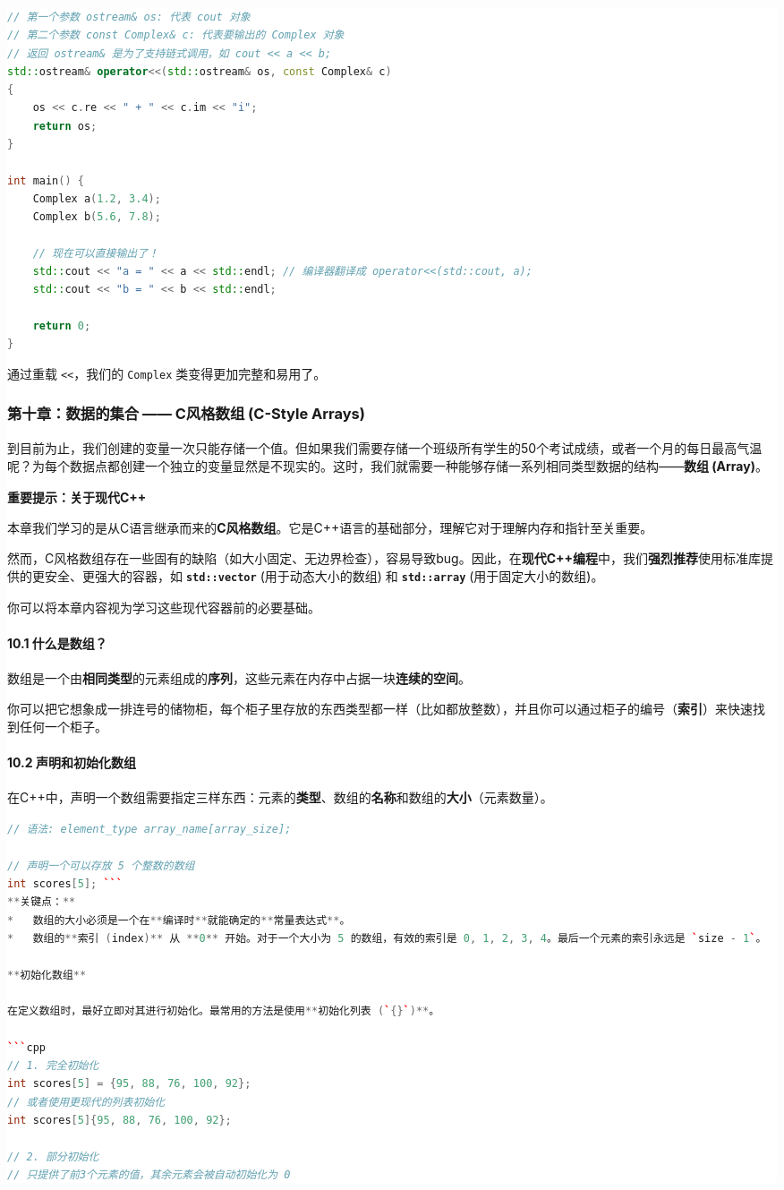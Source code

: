 ```cpp
// 第一个参数 ostream& os: 代表 cout 对象
// 第二个参数 const Complex& c: 代表要输出的 Complex 对象
// 返回 ostream& 是为了支持链式调用，如 cout << a << b;
std::ostream& operator<<(std::ostream& os, const Complex& c)
{
    os << c.re << " + " << c.im << "i";
    return os;
}

int main() {
    Complex a(1.2, 3.4);
    Complex b(5.6, 7.8);
    
    // 现在可以直接输出了！
    std::cout << "a = " << a << std::endl; // 编译器翻译成 operator<<(std::cout, a);
    std::cout << "b = " << b << std::endl;

    return 0;
}
```
通过重载 `<<`，我们的 `Complex` 类变得更加完整和易用了。

### **第十章：数据的集合 —— C风格数组 (C-Style Arrays)**

到目前为止，我们创建的变量一次只能存储一个值。但如果我们需要存储一个班级所有学生的50个考试成绩，或者一个月的每日最高气温呢？为每个数据点都创建一个独立的变量显然是不现实的。这时，我们就需要一种能够存储一系列相同类型数据的结构——**数组 (Array)**。

**重要提示：关于现代C++**

本章我们学习的是从C语言继承而来的**C风格数组**。它是C++语言的基础部分，理解它对于理解内存和指针至关重要。

然而，C风格数组存在一些固有的缺陷（如大小固定、无边界检查），容易导致bug。因此，在**现代C++编程**中，我们**强烈推荐**使用标准库提供的更安全、更强大的容器，如 **`std::vector`** (用于动态大小的数组) 和 **`std::array`** (用于固定大小的数组)。

你可以将本章内容视为学习这些现代容器前的必要基础。

#### **10.1 什么是数组？**

数组是一个由**相同类型**的元素组成的**序列**，这些元素在内存中占据一块**连续的空间**。

你可以把它想象成一排连号的储物柜，每个柜子里存放的东西类型都一样（比如都放整数），并且你可以通过柜子的编号（**索引**）来快速找到任何一个柜子。

#### **10.2 声明和初始化数组**

在C++中，声明一个数组需要指定三样东西：元素的**类型**、数组的**名称**和数组的**大小**（元素数量）。

```cpp
// 语法: element_type array_name[array_size];

// 声明一个可以存放 5 个整数的数组
int scores[5]; ```
**关键点：**
*   数组的大小必须是一个在**编译时**就能确定的**常量表达式**。
*   数组的**索引 (index)** 从 **0** 开始。对于一个大小为 5 的数组，有效的索引是 0, 1, 2, 3, 4。最后一个元素的索引永远是 `size - 1`。

**初始化数组**

在定义数组时，最好立即对其进行初始化。最常用的方法是使用**初始化列表 (`{}`)**。

```cpp
// 1. 完全初始化
int scores[5] = {95, 88, 76, 100, 92};
// 或者使用更现代的列表初始化
int scores[5]{95, 88, 76, 100, 92};

// 2. 部分初始化
// 只提供了前3个元素的值，其余元素会被自动初始化为 0
```